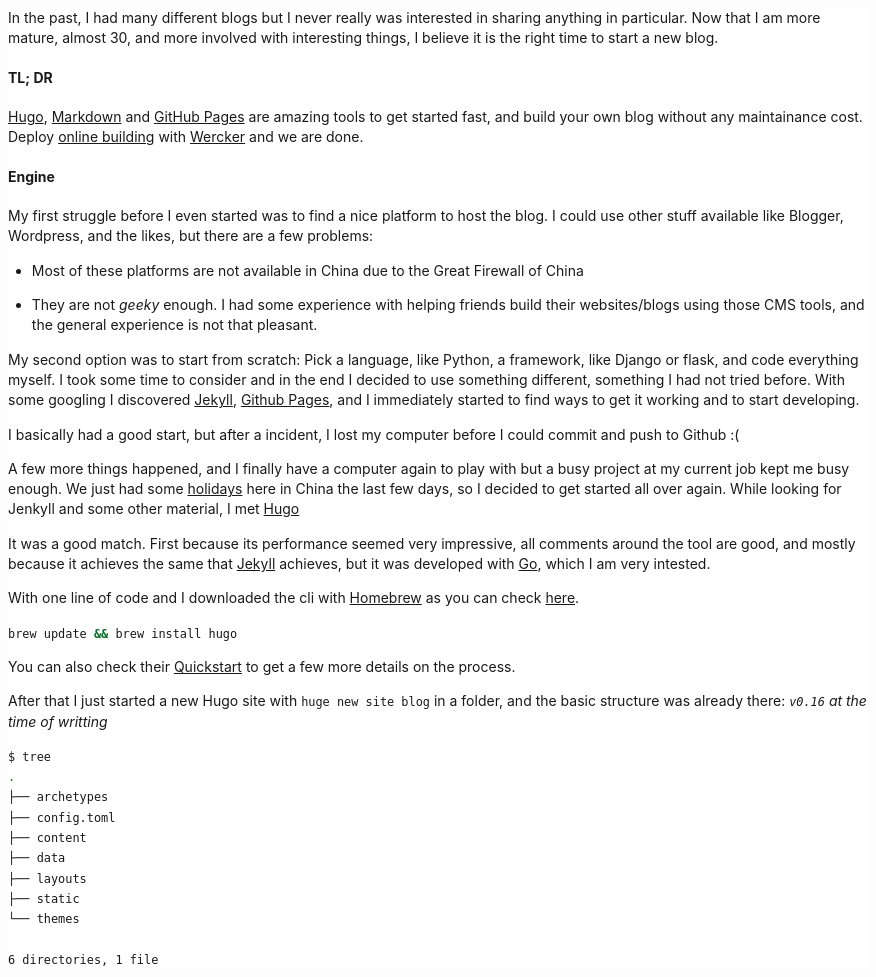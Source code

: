 In the past, I had many different blogs but I never really was interested in sharing anything in particular. Now that I am more mature, almost 30, and more involved with interesting things, I believe it is the right time to start a new blog.

#### TL; DR

[Hugo][hugo-page], [Markdown][markdown] and [GitHub Pages][github-pages] are amazing tools to get started fast, and build your own blog without any maintainance cost. Deploy [online building][hugo-wercker] with [Wercker][wercker-page] and we are done.

#### Engine

My first struggle before I even started was to find a nice platform to host the blog. I could use other stuff available like Blogger, Wordpress, and the likes, but there are a few problems:

- Most of these platforms are not available in China due to the Great Firewall of China


- They are not *geeky* enough. I had some experience with helping friends build their websites/blogs using those CMS tools, and the general experience is not that pleasant.

My second option was to start from scratch: Pick a language, like Python, a framework, like Django or flask, and code everything myself. I took some time to consider and in the end I decided to use something different, something I had not tried before. With some googling I discovered [Jekyll][jekyll-page], [Github Pages][github-pages], and I immediately started to find ways to get it working and to start developing.

I basically had a good start, but after a incident, I lost my computer before I could commit and push to Github :(

A few more things happened, and I finally have a computer again to play with but a busy project at my current job kept me busy enough. We just had some [holidays][dragon-boat-festival] here in China the last few days, so I decided to get started all over again. While looking for Jenkyll and some other material, I met [Hugo][hugo-page]

It was a good match. First because its performance seemed very impressive, all comments around the tool are good, and mostly because it achieves the same that [Jekyll][jekyll-page] achieves, but it was developed with [Go][golang], which I am very intested.

With one line of code and I downloaded the cli with [Homebrew][homebrew] as you can check [here](http://gohugo.io/overview/installing/).

```sh
brew update && brew install hugo
```

You can also check their [Quickstart](https://gohugo.io/overview/quickstart/) to get a few more details on the process.



After that I just started a new Hugo site with `huge new site blog` in a folder, and the basic structure was already there:  *``v0.16`` at the time of writting*

```sh
$ tree
.
├── archetypes
├── config.toml
├── content
├── data
├── layouts
├── static
└── themes

6 directories, 1 file
```


[typora]: https://www.typora.io/
[madown]: http://macdown.uranusjr.com/
[hugomdl]: http://themes.gohugo.io/hugo-mdl/
[hugo-themes]: http://themes.gohugo.io/
[hugo-page]: gohugo.io	"gohugo.io"
[markdown]: https://en.wikipedia.org/wiki/Markdown	"Wiki on Markdown"
[github-pages]: https://pages.github.com/	"GitHub Pages"
[hugo-wercker]: https://gohugo.io/tutorials/automated-deployments/
[wercker-page]: http://wercker.com/	"Wercker"
[jekyll-page]: https://jekyllrb.com/
[dragon-boat-festival]: http://www.chinahighlights.com/festivals/dragon-boat-festival.htm
[golang]: https://golang.org/
[homebrew]: http://brew.sh/
[macdown]: http://macdown.uranusjr.com/